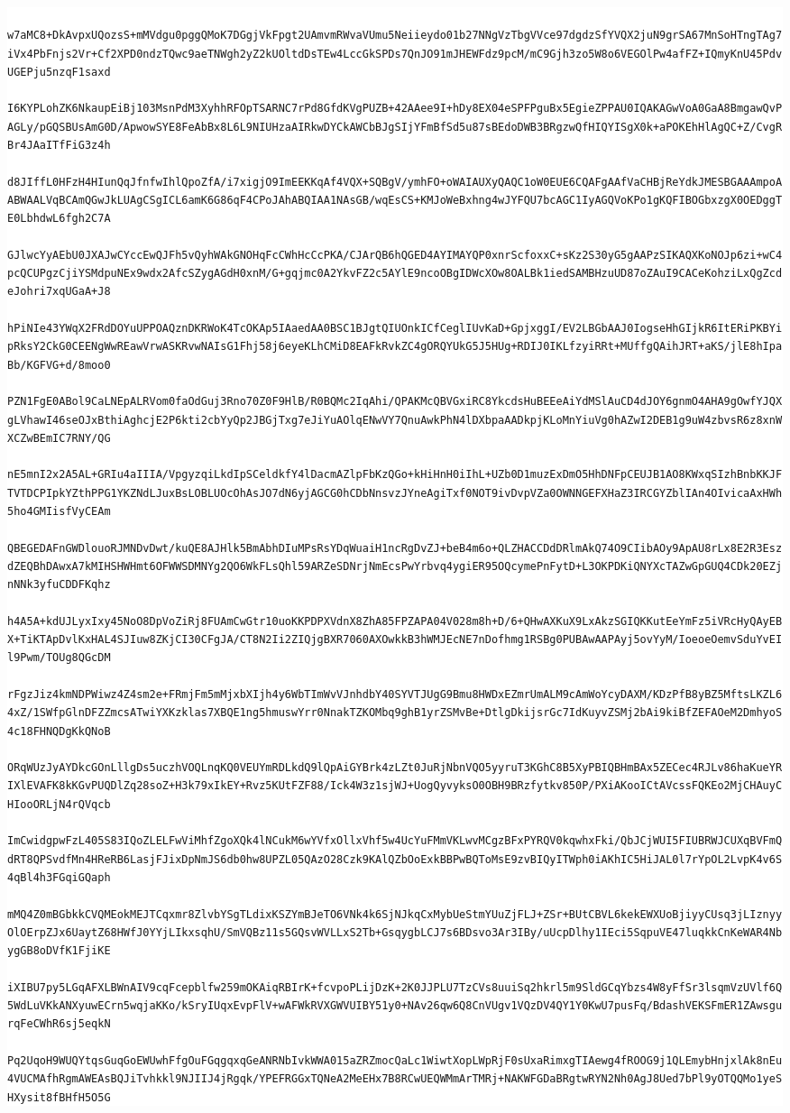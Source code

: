 ```compressed-json

w7aMC8+DkAvpxUQozsS+mMVdgu0pggQMoK7DGgjVkFpgt2UAmvmRWvaVUmu5Neiieydo01b27NNgVzTbgVVce97dgdzSfYVQX2juN9grSA67MnSoHTngTAg7iVx4PbFnjs2Vr+Cf2XPD0ndzTQwc9aeTNWgh2yZ2kUOltdDsTEw4LccGkSPDs7QnJO91mJHEWFdz9pcM/mC9Gjh3zo5W8o6VEGOlPw4afFZ+IQmyKnU45PdvUGEPju5nzqF1saxd

I6KYPLohZK6NkaupEiBj103MsnPdM3XyhhRFOpTSARNC7rPd8GfdKVgPUZB+42AAee9I+hDy8EX04eSPFPguBx5EgieZPPAU0IQAKAGwVoA0GaA8BmgawQvPAGLy/pGQSBUsAmG0D/ApwowSYE8FeAbBx8L6L9NIUHzaAIRkwDYCkAWCbBJgSIjYFmBfSd5u87sBEdoDWB3BRgzwQfHIQYISgX0k+aPOKEhHlAgQC+Z/CvgRBr4JAaITfFiG3z4h

d8JIffL0HFzH4HIunQqJfnfwIhlQpoZfA/i7xigjO9ImEEKKqAf4VQX+SQBgV/ymhFO+oWAIAUXyQAQC1oW0EUE6CQAFgAAfVaCHBjReYdkJMESBGAAAmpoAABWAALVqBCAmQGwJkLUAgCSgICL6amK6G86qF4CPoJAhABQIAA1NAsGB/wqEsCS+KMJoWeBxhng4wJYFQU7bcAGC1IyAGQVoKPo1gKQFIBOGbxzgX0OEDggTE0LbhdwL6fgh2C7A

GJlwcYyAEbU0JXAJwCYccEwQJFh5vQyhWAkGNOHqFcCWhHcCcPKA/CJArQB6hQGED4AYIMAYQP0xnrScfoxxC+sKz2S30yG5gAAPzSIKAQXKoNOJp6zi+wC4pcQCUPgzCjiYSMdpuNEx9wdx2AfcSZygAGdH0xnM/G+gqjmc0A2YkvFZ2c5AYlE9ncoOBgIDWcXOw8OALBk1iedSAMBHzuUD87oZAuI9CACeKohziLxQgZcdeJohri7xqUGaA+J8

hPiNIe43YWqX2FRdDOYuUPPOAQznDKRWoK4TcOKAp5IAaedAA0BSC1BJgtQIUOnkICfCeglIUvKaD+GpjxggI/EV2LBGbAAJ0IogseHhGIjkR6ItERiPKBYipRksY2CkG0CEENgWwREawVrwASKRvwNAIsG1Fhj58j6eyeKLhCMiD8EAFkRvkZC4gORQYUkG5J5HUg+RDIJ0IKLfzyiRRt+MUffgQAihJRT+aKS/jlE8hIpaBb/KGFVG+d/8moo0

PZN1FgE0ABol9CaLNEpALRVom0faOdGuj3Rno70Z0F9HlB/R0BQMc2IqAhi/QPAKMcQBVGxiRC8YkcdsHuBEEeAiYdMSlAuCD4dJOY6gnmO4AHA9gOwfYJQXgLVhawI46seOJxBthiAghcjE2P6kti2cbYyQp2JBGjTxg7eJiYuAOlqENwVY7QnuAwkPhN4lDXbpaAADkpjKLoMnYiuVg0hAZwI2DEB1g9uW4zbvsR6z8xnWXCZwBEmIC7RNY/QG

nE5mnI2x2A5AL+GRIu4aIIIA/VpgyzqiLkdIpSCeldkfY4lDacmAZlpFbKzQGo+kHiHnH0iIhL+UZb0D1muzExDmO5HhDNFpCEUJB1AO8KWxqSIzhBnbKKJFTVTDCPIpkYZthPPG1YKZNdLJuxBsLOBLUOcOhAsJO7dN6yjAGCG0hCDbNnsvzJYneAgiTxf0NOT9ivDvpVZa0OWNNGEFXHaZ3IRCGYZblIAn4OIvicaAxHWh5ho4GMIisfVyCEAm

QBEGEDAFnGWDlouoRJMNDvDwt/kuQE8AJHlk5BmAbhDIuMPsRsYDqWuaiH1ncRgDvZJ+beB4m6o+QLZHACCDdDRlmAkQ74O9CIibAOy9ApAU8rLx8E2R3EszdZEQBhDAwxA7kMIHSHWHmt6OFWWSDMNYg2QO6WkFLsQhl59ARZeSDNrjNmEcsPwYrbvq4ygiER95OQcymePnFytD+L3OKPDKiQNYXcTAZwGpGUQ4CDk20EZjnNNk3yfuCDDFKqhz

h4A5A+kdUJLyxIxy45NoO8DpVoZiRj8FUAmCwGtr10uoKKPDPXVdnX8ZhA85FPZAPA04V028m8h+D/6+QHwAXKuX9LxAkzSGIQKKutEeYmFz5iVRcHyQAyEBX+TiKTApDvlKxHAL4SJIuw8ZKjCI30CFgJA/CT8N2Ii2ZIQjgBXR7060AXOwkkB3hWMJEcNE7nDofhmg1RSBg0PUBAwAAPAyj5ovYyM/IoeoeOemvSduYvEIl9Pwm/TOUg8QGcDM

rFgzJiz4kmNDPWiwz4Z4sm2e+FRmjFm5mMjxbXIjh4y6WbTImWvVJnhdbY40SYVTJUgG9Bmu8HWDxEZmrUmALM9cAmWoYcyDAXM/KDzPfB8yBZ5MftsLKZL64xZ/1SWfpGlnDFZZmcsATwiYXKzklas7XBQE1ng5hmuswYrr0NnakTZKOMbq9ghB1yrZSMvBe+DtlgDkijsrGc7IdKuyvZSMj2bAi9kiBfZEFAOeM2DmhyoS4c18FHNQDgKkQNoB

ORqWUzJyAYDkcGOnLllgDs5uczhVOQLnqKQ0VEUYmRDLkdQ9lQpAiGYBrk4zLZt0JuRjNbnVQO5yyruT3KGhC8B5XyPBIQBHmBAx5ZECec4RJLv86haKueYRIXlEVAFK8kKGvPUQDlZq28soZ+H3k79xIkEY+Rvz5KUtFZF88/Ick4W3z1sjWJ+UogQyvyksO0OBH9BRzfytkv850P/PXiAKooICtAVcssFQKEo2MjCHAuyCHIooORLjN4rQVqcb

ImCwidgpwFzL405S83IQoZLELFwViMhfZgoXQk4lNCukM6wYVfxOllxVhf5w4UcYuFMmVKLwvMCgzBFxPYRQV0kqwhxFki/QbJCjWUI5FIUBRWJCUXqBVFmQdRT8QPSvdfMn4HReRB6LasjFJixDpNmJS6db0hw8UPZL05QAzO28Czk9KAlQZbOoExkBBPwBQToMsE9zvBIQyITWph0iAKhIC5HiJAL0l7rYpOL2LvpK4v6S4qBl4h3FGqiGQaph

mMQ4Z0mBGbkkCVQMEokMEJTCqxmr8ZlvbYSgTLdixKSZYmBJeTO6VNk4k6SjNJkqCxMybUeStmYUuZjFLJ+ZSr+BUtCBVL6kekEWXUoBjiyyCUsq3jLIznyyOlOErpZJx6UaytZ68HWfJ0YYjLIkxsqhU/SmVQBz11s5GQsvWVLLxS2Tb+GsqygbLCJ7s6BDsvo3Ar3IBy/uUcpDlhy1IEci5SqpuVE47luqkkCnKeWAR4NbygGB8oDVfK1FjiKE

iXIBU7py5LGqAFXLBWnAIV9cqFcepblfw259mOKAiqRBIrK+fcvpoPLijDzK+2K0JJPLU7TzCVs8uuiSq2hkrl5m9SldGCqYbzs4W8yFfSr3lsqmVzUVlf6Q5WdLuVKkANXyuwECrn5wqjaKKo/kSryIUqxEvpFlV+wAFWkRVXGWVUIBY51y0+NAv26qw6Q8CnVUgv1VQzDV4QY1Y0KwU7pusFq/BdashVEKSFmER1ZAwsgurqFeCWhR6sj5eqkN

Pq2UqoH9WUQYtqsGuqGoEWUwhFfgOuFGqgqxqGeANRNbIvkWWA015aZRZmocQaLc1WiwtXopLWpRjF0sUxaRimxgTIAewg4fROOG9j1QLEmybHnjxlAk8nEu4VUCMAfhRgmAWEAsBQJiTvhkkl9NJIIJ4jRgqk/YPEFRGGxTQNeA2MeEHx7B8RCwUEQWMmArTMRj+NAKWFGDaBRgtwRYN2Nh0AgJ8Ued7bPl9yOTQQMo1yeSHXysit8fBHfH5O5G

```